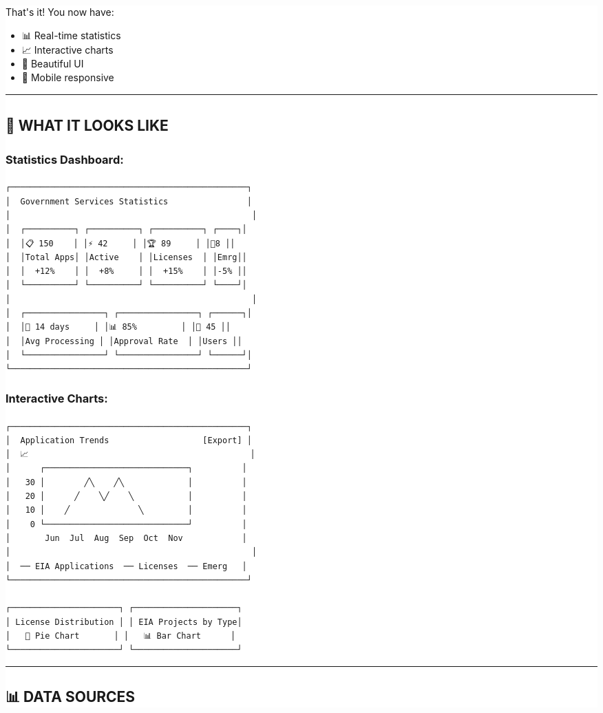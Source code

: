 That's it! You now have:
- 📊 Real-time statistics
- 📈 Interactive charts
- 🎨 Beautiful UI
- 📱 Mobile responsive

---

## 🎨 **WHAT IT LOOKS LIKE**

### **Statistics Dashboard:**
```
┌────────────────────────────────────────────────┐
│  Government Services Statistics                │
│                                                 │
│  ┌──────────┐ ┌──────────┐ ┌──────────┐ ┌────┐│
│  │📋 150    │ │⚡ 42     │ │🏆 89     │ │🚨8 ││
│  │Total Apps│ │Active    │ │Licenses  │ │Emrg││
│  │  +12%    │ │  +8%     │ │  +15%    │ │-5% ││
│  └──────────┘ └──────────┘ └──────────┘ └────┘│
│                                                 │
│  ┌────────────────┐ ┌────────────────┐ ┌──────┐│
│  │📅 14 days     │ │📊 85%         │ │👥 45 ││
│  │Avg Processing │ │Approval Rate  │ │Users ││
│  └────────────────┘ └────────────────┘ └──────┘│
└────────────────────────────────────────────────┘
```

### **Interactive Charts:**
```
┌────────────────────────────────────────────────┐
│  Application Trends                   [Export] │
│  📈                                             │
│      ┌─────────────────────────────┐          │
│   30 │        ╱╲    ╱╲             │          │
│   20 │      ╱    ╲╱    ╲           │          │
│   10 │    ╱              ╲         │          │
│    0 └─────────────────────────────┘          │
│       Jun  Jul  Aug  Sep  Oct  Nov            │
│                                                 │
│  ── EIA Applications  ── Licenses  ── Emerg   │
└────────────────────────────────────────────────┘

┌──────────────────────┐ ┌─────────────────────┐
│ License Distribution │ │ EIA Projects by Type│
│   🥧 Pie Chart       │ │   📊 Bar Chart      │
└──────────────────────┘ └─────────────────────┘
```

---

## 📊 **DATA SOURCES**
